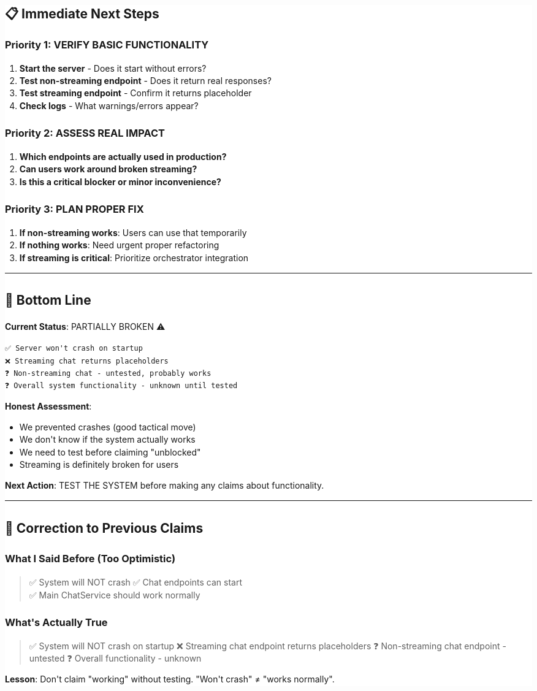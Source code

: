 ## 📋 Immediate Next Steps

### Priority 1: VERIFY BASIC FUNCTIONALITY
1. **Start the server** - Does it start without errors?
2. **Test non-streaming endpoint** - Does it return real responses?
3. **Test streaming endpoint** - Confirm it returns placeholder
4. **Check logs** - What warnings/errors appear?

### Priority 2: ASSESS REAL IMPACT
1. **Which endpoints are actually used in production?**
2. **Can users work around broken streaming?**
3. **Is this a critical blocker or minor inconvenience?**

### Priority 3: PLAN PROPER FIX
1. **If non-streaming works**: Users can use that temporarily
2. **If nothing works**: Need urgent proper refactoring
3. **If streaming is critical**: Prioritize orchestrator integration

---

## 🚨 Bottom Line

**Current Status**: PARTIALLY BROKEN ⚠️

```
✅ Server won't crash on startup
❌ Streaming chat returns placeholders
❓ Non-streaming chat - untested, probably works
❓ Overall system functionality - unknown until tested
```

**Honest Assessment**:
- We prevented crashes (good tactical move)
- We don't know if the system actually works
- We need to test before claiming "unblocked"
- Streaming is definitely broken for users

**Next Action**: TEST THE SYSTEM before making any claims about functionality.

---

## 📝 Correction to Previous Claims

### What I Said Before (Too Optimistic)
> ✅ System will NOT crash
> ✅ Chat endpoints can start  
> ✅ Main ChatService should work normally

### What's Actually True
> ✅ System will NOT crash on startup
> ❌ Streaming chat endpoint returns placeholders
> ❓ Non-streaming chat endpoint - untested
> ❓ Overall functionality - unknown

**Lesson**: Don't claim "working" without testing. "Won't crash" ≠ "works normally".

